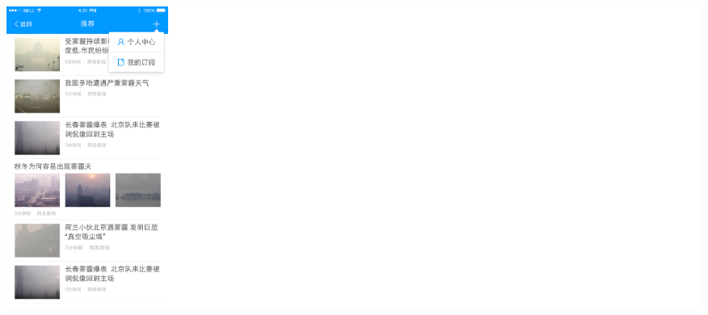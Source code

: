 <td style="vertical-align:top"><img src="../2016-03-25/img/wangpei07/wp04.jpeg" width="200px"></td>
</tr>
</table>
